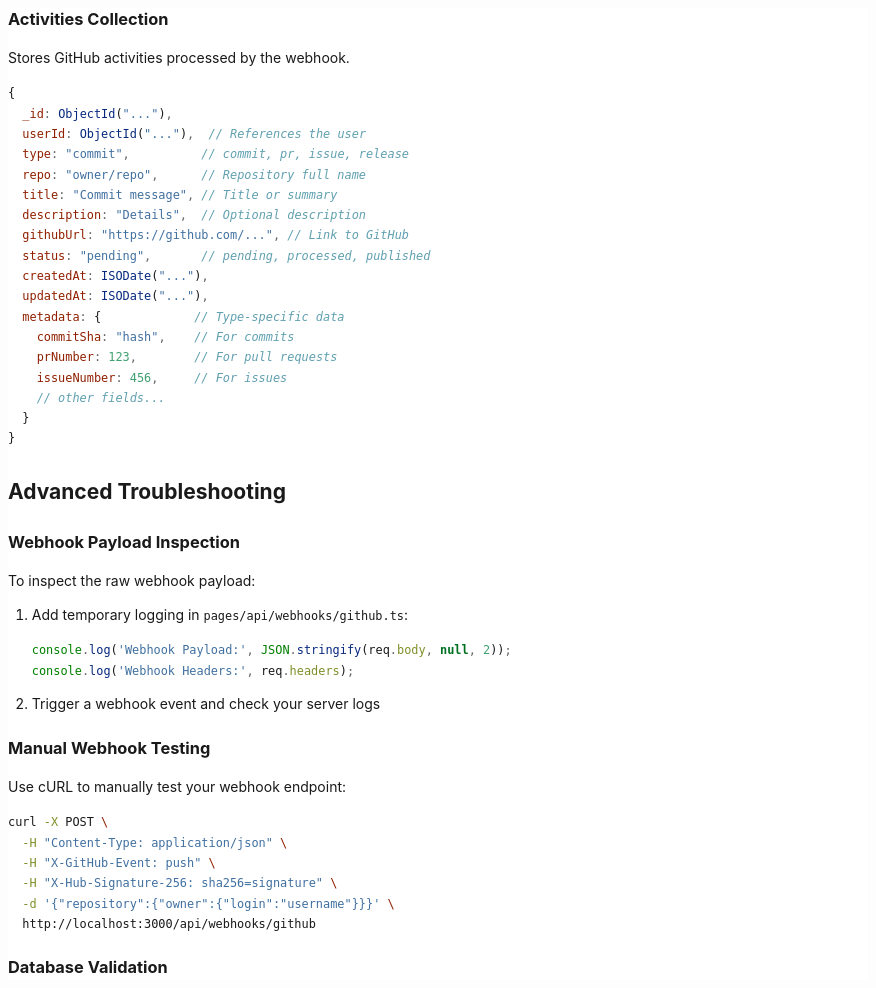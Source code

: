 ### Activities Collection

Stores GitHub activities processed by the webhook.

```javascript
{
  _id: ObjectId("..."),
  userId: ObjectId("..."),  // References the user
  type: "commit",          // commit, pr, issue, release
  repo: "owner/repo",      // Repository full name
  title: "Commit message", // Title or summary
  description: "Details",  // Optional description
  githubUrl: "https://github.com/...", // Link to GitHub
  status: "pending",       // pending, processed, published
  createdAt: ISODate("..."),
  updatedAt: ISODate("..."),
  metadata: {             // Type-specific data
    commitSha: "hash",    // For commits
    prNumber: 123,        // For pull requests
    issueNumber: 456,     // For issues
    // other fields...
  }
}
```

## Advanced Troubleshooting

### Webhook Payload Inspection

To inspect the raw webhook payload:

1. Add temporary logging in `pages/api/webhooks/github.ts`:
   ```typescript
   console.log('Webhook Payload:', JSON.stringify(req.body, null, 2));
   console.log('Webhook Headers:', req.headers);
   ```

2. Trigger a webhook event and check your server logs

### Manual Webhook Testing

Use cURL to manually test your webhook endpoint:

```bash
curl -X POST \
  -H "Content-Type: application/json" \
  -H "X-GitHub-Event: push" \
  -H "X-Hub-Signature-256: sha256=signature" \
  -d '{"repository":{"owner":{"login":"username"}}}' \
  http://localhost:3000/api/webhooks/github
```

### Database Validation
